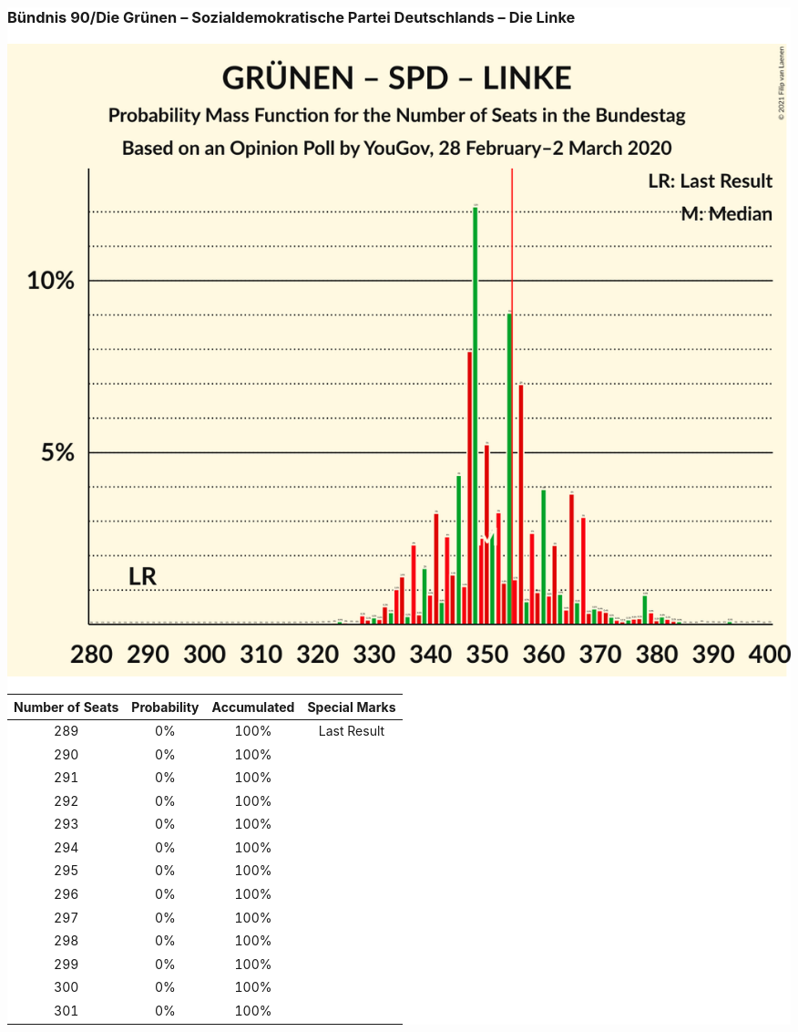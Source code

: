### Bündnis 90/Die Grünen – Sozialdemokratische Partei Deutschlands – Die Linke

![Graph with seats probability mass function not yet produced](2020-03-02-YouGov-coalitions-seats-pmf-grünen–spd–linke.png "Seats Probability Mass Function")

| Number of Seats | Probability | Accumulated | Special Marks |
|:---------------:|:-----------:|:-----------:|:-------------:|
| 289 | 0% | 100% | Last Result |
| 290 | 0% | 100% |  |
| 291 | 0% | 100% |  |
| 292 | 0% | 100% |  |
| 293 | 0% | 100% |  |
| 294 | 0% | 100% |  |
| 295 | 0% | 100% |  |
| 296 | 0% | 100% |  |
| 297 | 0% | 100% |  |
| 298 | 0% | 100% |  |
| 299 | 0% | 100% |  |
| 300 | 0% | 100% |  |
| 301 | 0% | 100% |  |